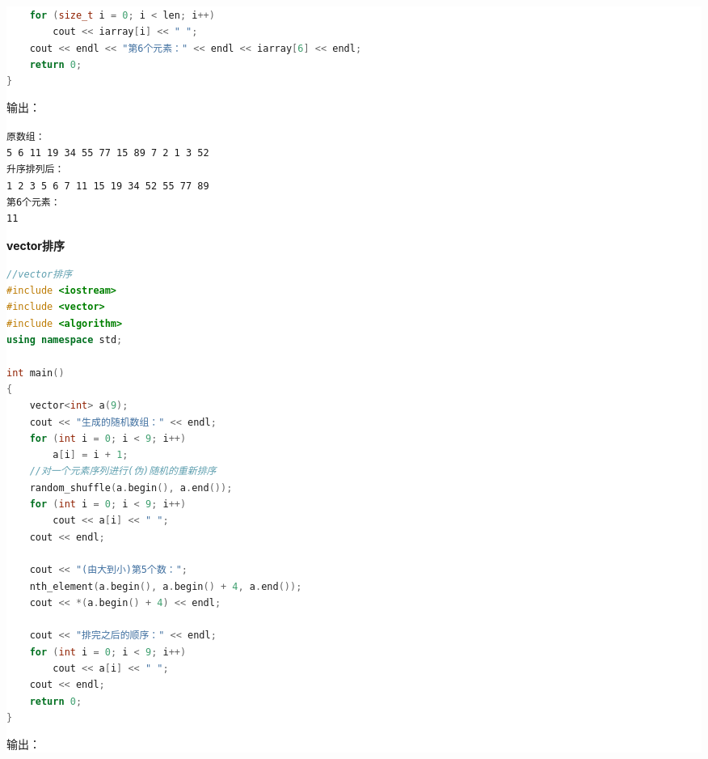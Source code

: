 ```c++
	for (size_t i = 0; i < len; i++)
		cout << iarray[i] << " ";
	cout << endl << "第6个元素：" << endl << iarray[6] << endl;
	return 0;
}
```

输出：

```
原数组：
5 6 11 19 34 55 77 15 89 7 2 1 3 52
升序排列后：
1 2 3 5 6 7 11 15 19 34 52 55 77 89
第6个元素：
11
```

**vector排序**


```c++
//vector排序
#include <iostream>
#include <vector>
#include <algorithm>
using namespace std;

int main()
{
	vector<int> a(9);
	cout << "生成的随机数组：" << endl;
	for (int i = 0; i < 9; i++)
		a[i] = i + 1;
	//对一个元素序列进行(伪)随机的重新排序
	random_shuffle(a.begin(), a.end());
	for (int i = 0; i < 9; i++)
		cout << a[i] << " ";
	cout << endl;

	cout << "(由大到小)第5个数：";
	nth_element(a.begin(), a.begin() + 4, a.end());
	cout << *(a.begin() + 4) << endl;

	cout << "排完之后的顺序：" << endl;
	for (int i = 0; i < 9; i++)
		cout << a[i] << " ";
	cout << endl;
	return 0;
}
```

输出：
